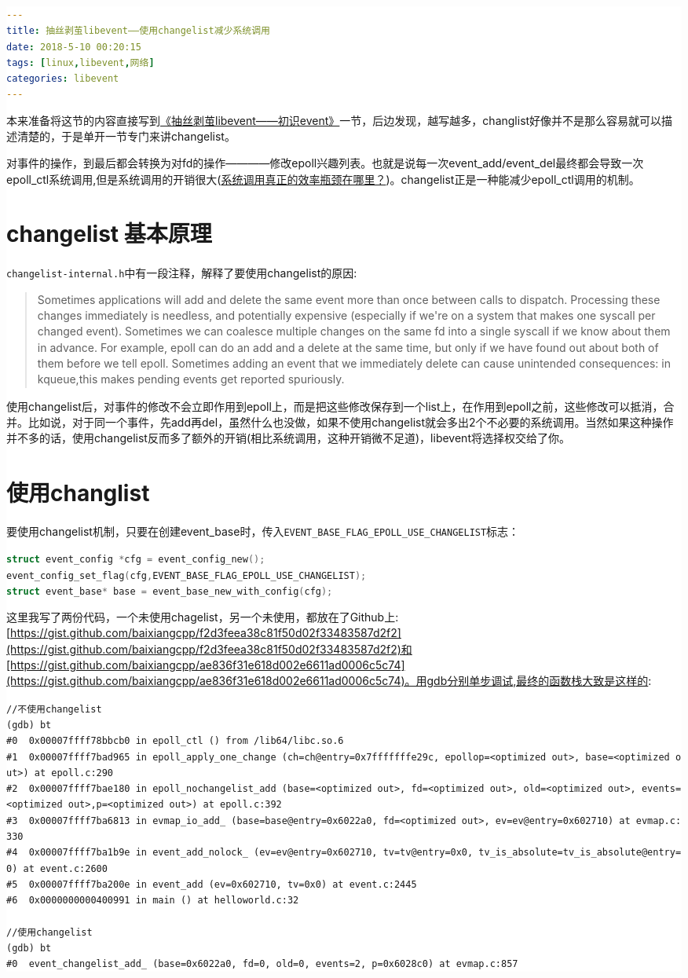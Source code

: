 ```yaml
---
title: 抽丝剥茧libevent——使用changelist减少系统调用
date: 2018-5-10 00:20:15
tags: [linux,libevent,网络]
categories: libevent
---
```


本来准备将这节的内容直接写到[《抽丝剥茧libevent——初识event》](http://ilovecpp.com/2018/05/01/libevent-event-analyze/)一节，后边发现，越写越多，changlist好像并不是那么容易就可以描述清楚的，于是单开一节专门来讲changelist。

对事件的操作，到最后都会转换为对fd的操作————修改epoll兴趣列表。也就是说每一次event_add/event_del最终都会导致一次epoll_ctl系统调用,但是系统调用的开销很大([系统调用真正的效率瓶颈在哪里？](https://www.zhihu.com/question/32043825))。changelist正是一种能减少epoll_ctl调用的机制。


# changelist 基本原理

`changelist-internal.h`中有一段注释，解释了要使用changelist的原因:

> Sometimes applications will add and delete the same event more than once between calls to dispatch.  Processing these changes immediately is needless, and potentially expensive (especially if we're on a system that makes one syscall per changed event).
> Sometimes we can coalesce multiple changes on the same fd into a single syscall if we know about them in advance. For example, epoll can do an add and a delete at the same time, but only if we have found out about both of them before we tell epoll.
> Sometimes adding an event that we immediately delete can cause unintended consequences: in kqueue,this makes pending events get reported spuriously.

使用changelist后，对事件的修改不会立即作用到epoll上，而是把这些修改保存到一个list上，在作用到epoll之前，这些修改可以抵消，合并。比如说，对于同一个事件，先add再del，虽然什么也没做，如果不使用changelist就会多出2个不必要的系统调用。当然如果这种操作并不多的话，使用changelist反而多了额外的开销(相比系统调用，这种开销微不足道)，libevent将选择权交给了你。

# 使用changlist

要使用changelist机制，只要在创建event_base时，传入`EVENT_BASE_FLAG_EPOLL_USE_CHANGELIST`标志：

```C
struct event_config *cfg = event_config_new();
event_config_set_flag(cfg,EVENT_BASE_FLAG_EPOLL_USE_CHANGELIST);
struct event_base* base = event_base_new_with_config(cfg);
```

这里我写了两份代码，一个未使用chagelist，另一个未使用，都放在了Github上:[https://gist.github.com/baixiangcpp/f2d3feea38c81f50d02f33483587d2f2](https://gist.github.com/baixiangcpp/f2d3feea38c81f50d02f33483587d2f2)和[https://gist.github.com/baixiangcpp/ae836f31e618d002e6611ad0006c5c74](https://gist.github.com/baixiangcpp/ae836f31e618d002e6611ad0006c5c74)。用gdb分别单步调试,最终的函数栈大致是这样的:

```gdb
//不使用changelist
(gdb) bt
#0  0x00007ffff78bbcb0 in epoll_ctl () from /lib64/libc.so.6
#1  0x00007ffff7bad965 in epoll_apply_one_change (ch=ch@entry=0x7fffffffe29c, epollop=<optimized out>, base=<optimized out>) at epoll.c:290
#2  0x00007ffff7bae180 in epoll_nochangelist_add (base=<optimized out>, fd=<optimized out>, old=<optimized out>, events=<optimized out>,p=<optimized out>) at epoll.c:392
#3  0x00007ffff7ba6813 in evmap_io_add_ (base=base@entry=0x6022a0, fd=<optimized out>, ev=ev@entry=0x602710) at evmap.c:330
#4  0x00007ffff7ba1b9e in event_add_nolock_ (ev=ev@entry=0x602710, tv=tv@entry=0x0, tv_is_absolute=tv_is_absolute@entry=0) at event.c:2600
#5  0x00007ffff7ba200e in event_add (ev=0x602710, tv=0x0) at event.c:2445
#6  0x0000000000400991 in main () at helloworld.c:32

//使用changelist
(gdb) bt
#0  event_changelist_add_ (base=0x6022a0, fd=0, old=0, events=2, p=0x6028c0) at evmap.c:857
```